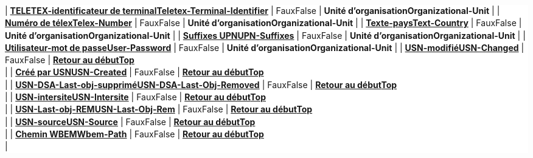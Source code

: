 | [<span data-ttu-id="ca43b-415">**TELETEX-identificateur de terminal**</span><span class="sxs-lookup"><span data-stu-id="ca43b-415">**Teletex-Terminal-Identifier**</span></span>](a-teletexterminalidentifier.md)        | <span data-ttu-id="ca43b-416">Faux</span><span class="sxs-lookup"><span data-stu-id="ca43b-416">False</span></span>     | <span data-ttu-id="ca43b-417">**Unité d’organisation**</span><span class="sxs-lookup"><span data-stu-id="ca43b-417">**Organizational-Unit**</span></span>         |
| [<span data-ttu-id="ca43b-418">**Numéro de télex**</span><span class="sxs-lookup"><span data-stu-id="ca43b-418">**Telex-Number**</span></span>](a-telexnumber.md)                                     | <span data-ttu-id="ca43b-419">Faux</span><span class="sxs-lookup"><span data-stu-id="ca43b-419">False</span></span>     | <span data-ttu-id="ca43b-420">**Unité d’organisation**</span><span class="sxs-lookup"><span data-stu-id="ca43b-420">**Organizational-Unit**</span></span>         |
| [<span data-ttu-id="ca43b-421">**Texte-pays**</span><span class="sxs-lookup"><span data-stu-id="ca43b-421">**Text-Country**</span></span>](a-co.md)                                              | <span data-ttu-id="ca43b-422">Faux</span><span class="sxs-lookup"><span data-stu-id="ca43b-422">False</span></span>     | <span data-ttu-id="ca43b-423">**Unité d’organisation**</span><span class="sxs-lookup"><span data-stu-id="ca43b-423">**Organizational-Unit**</span></span>         |
| [<span data-ttu-id="ca43b-424">**Suffixes UPN**</span><span class="sxs-lookup"><span data-stu-id="ca43b-424">**UPN-Suffixes**</span></span>](a-upnsuffixes.md)                                     | <span data-ttu-id="ca43b-425">Faux</span><span class="sxs-lookup"><span data-stu-id="ca43b-425">False</span></span>     | <span data-ttu-id="ca43b-426">**Unité d’organisation**</span><span class="sxs-lookup"><span data-stu-id="ca43b-426">**Organizational-Unit**</span></span>         |
| [<span data-ttu-id="ca43b-427">**Utilisateur-mot de passe**</span><span class="sxs-lookup"><span data-stu-id="ca43b-427">**User-Password**</span></span>](a-userpassword.md)                                   | <span data-ttu-id="ca43b-428">Faux</span><span class="sxs-lookup"><span data-stu-id="ca43b-428">False</span></span>     | <span data-ttu-id="ca43b-429">**Unité d’organisation**</span><span class="sxs-lookup"><span data-stu-id="ca43b-429">**Organizational-Unit**</span></span>         |
| [<span data-ttu-id="ca43b-430">**USN-modifié**</span><span class="sxs-lookup"><span data-stu-id="ca43b-430">**USN-Changed**</span></span>](a-usnchanged.md)                                       | <span data-ttu-id="ca43b-431">Faux</span><span class="sxs-lookup"><span data-stu-id="ca43b-431">False</span></span>     | [<span data-ttu-id="ca43b-432">**Retour au début**</span><span class="sxs-lookup"><span data-stu-id="ca43b-432">**Top**</span></span>](c-top.md)<br/> |
| [<span data-ttu-id="ca43b-433">**Créé par USN**</span><span class="sxs-lookup"><span data-stu-id="ca43b-433">**USN-Created**</span></span>](a-usncreated.md)                                       | <span data-ttu-id="ca43b-434">Faux</span><span class="sxs-lookup"><span data-stu-id="ca43b-434">False</span></span>     | [<span data-ttu-id="ca43b-435">**Retour au début**</span><span class="sxs-lookup"><span data-stu-id="ca43b-435">**Top**</span></span>](c-top.md)<br/> |
| [<span data-ttu-id="ca43b-436">**USN-DSA-Last-obj-supprimé**</span><span class="sxs-lookup"><span data-stu-id="ca43b-436">**USN-DSA-Last-Obj-Removed**</span></span>](a-usndsalastobjremoved.md)                | <span data-ttu-id="ca43b-437">Faux</span><span class="sxs-lookup"><span data-stu-id="ca43b-437">False</span></span>     | [<span data-ttu-id="ca43b-438">**Retour au début**</span><span class="sxs-lookup"><span data-stu-id="ca43b-438">**Top**</span></span>](c-top.md)<br/> |
| [<span data-ttu-id="ca43b-439">**USN-intersite**</span><span class="sxs-lookup"><span data-stu-id="ca43b-439">**USN-Intersite**</span></span>](a-usnintersite.md)                                   | <span data-ttu-id="ca43b-440">Faux</span><span class="sxs-lookup"><span data-stu-id="ca43b-440">False</span></span>     | [<span data-ttu-id="ca43b-441">**Retour au début**</span><span class="sxs-lookup"><span data-stu-id="ca43b-441">**Top**</span></span>](c-top.md)<br/> |
| [<span data-ttu-id="ca43b-442">**USN-Last-obj-REM**</span><span class="sxs-lookup"><span data-stu-id="ca43b-442">**USN-Last-Obj-Rem**</span></span>](a-usnlastobjrem.md)                               | <span data-ttu-id="ca43b-443">Faux</span><span class="sxs-lookup"><span data-stu-id="ca43b-443">False</span></span>     | [<span data-ttu-id="ca43b-444">**Retour au début**</span><span class="sxs-lookup"><span data-stu-id="ca43b-444">**Top**</span></span>](c-top.md)<br/> |
| [<span data-ttu-id="ca43b-445">**USN-source**</span><span class="sxs-lookup"><span data-stu-id="ca43b-445">**USN-Source**</span></span>](a-usnsource.md)                                         | <span data-ttu-id="ca43b-446">Faux</span><span class="sxs-lookup"><span data-stu-id="ca43b-446">False</span></span>     | [<span data-ttu-id="ca43b-447">**Retour au début**</span><span class="sxs-lookup"><span data-stu-id="ca43b-447">**Top**</span></span>](c-top.md)<br/> |
| [<span data-ttu-id="ca43b-448">**Chemin WBEM**</span><span class="sxs-lookup"><span data-stu-id="ca43b-448">**Wbem-Path**</span></span>](a-wbempath.md)                                           | <span data-ttu-id="ca43b-449">Faux</span><span class="sxs-lookup"><span data-stu-id="ca43b-449">False</span></span>     | [<span data-ttu-id="ca43b-450">**Retour au début**</span><span class="sxs-lookup"><span data-stu-id="ca43b-450">**Top**</span></span>](c-top.md)<br/> |
